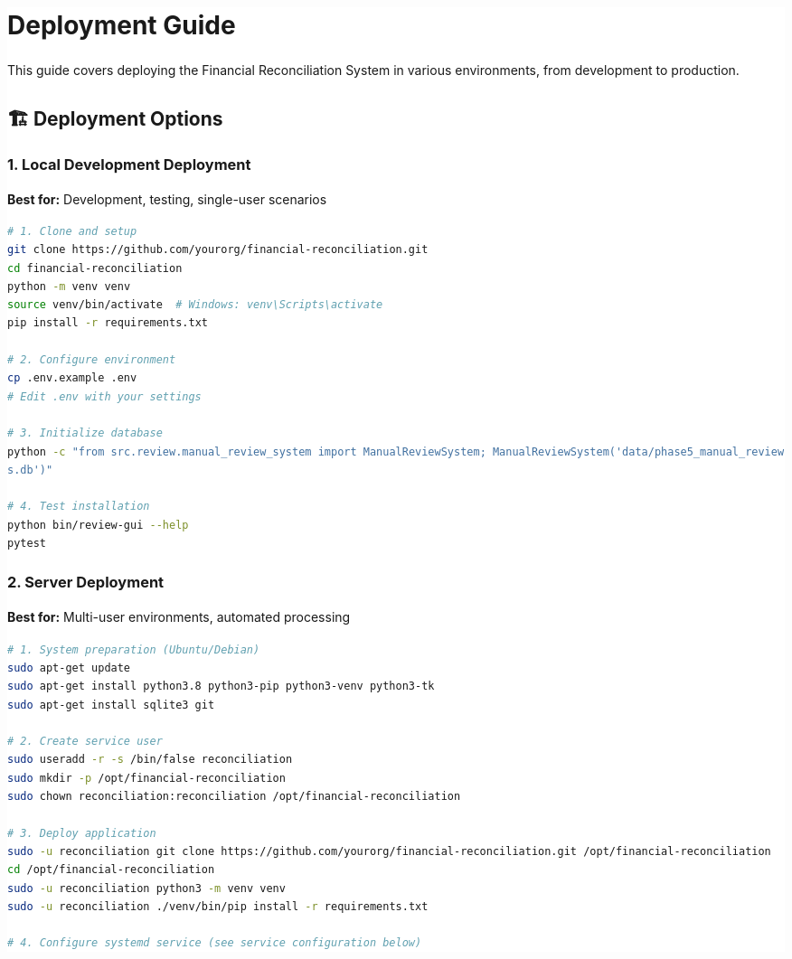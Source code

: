 # Deployment Guide

This guide covers deploying the Financial Reconciliation System in various environments, from development to production.

## 🏗️ Deployment Options

### 1. Local Development Deployment

**Best for:** Development, testing, single-user scenarios

```bash
# 1. Clone and setup
git clone https://github.com/yourorg/financial-reconciliation.git
cd financial-reconciliation
python -m venv venv
source venv/bin/activate  # Windows: venv\Scripts\activate
pip install -r requirements.txt

# 2. Configure environment
cp .env.example .env
# Edit .env with your settings

# 3. Initialize database
python -c "from src.review.manual_review_system import ManualReviewSystem; ManualReviewSystem('data/phase5_manual_reviews.db')"

# 4. Test installation
python bin/review-gui --help
pytest
```

### 2. Server Deployment

**Best for:** Multi-user environments, automated processing

```bash
# 1. System preparation (Ubuntu/Debian)
sudo apt-get update
sudo apt-get install python3.8 python3-pip python3-venv python3-tk
sudo apt-get install sqlite3 git

# 2. Create service user
sudo useradd -r -s /bin/false reconciliation
sudo mkdir -p /opt/financial-reconciliation
sudo chown reconciliation:reconciliation /opt/financial-reconciliation

# 3. Deploy application
sudo -u reconciliation git clone https://github.com/yourorg/financial-reconciliation.git /opt/financial-reconciliation
cd /opt/financial-reconciliation
sudo -u reconciliation python3 -m venv venv
sudo -u reconciliation ./venv/bin/pip install -r requirements.txt

# 4. Configure systemd service (see service configuration below)
```
